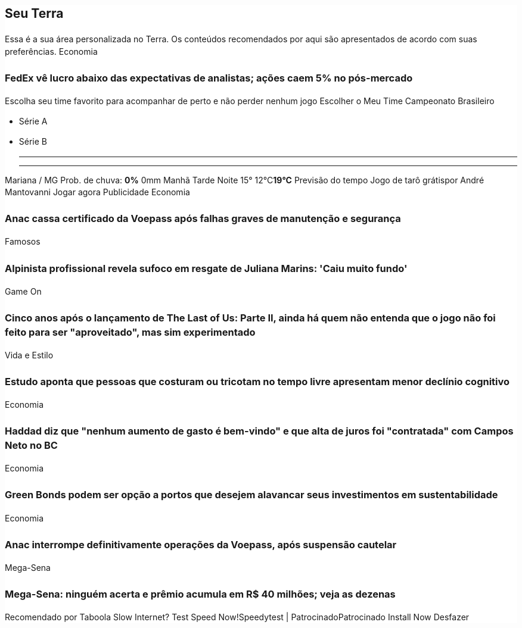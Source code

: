 
## Seu Terra
Essa é a sua área personalizada no Terra. Os conteúdos recomendados por aqui são apresentados de acordo com suas preferências.
Economia 
### FedEx vê lucro abaixo das expectativas de analistas; ações caem 5% no pós-mercado
Escolha seu time favorito para acompanhar de perto e não perder nenhum jogo
Escolher o Meu Time
Campeonato Brasileiro
* Série A 
* Série B 
  *   *   *   *   *   *   *   *   *   *   *   *   *   *   *   *   *   *   *   * 

  *   *   *   *   *   *   *   *   *   *   *   *   *   *   *   *   *   *   *   * 

Mariana / MG
Prob. de chuva: **0%** 0mm
Manhã
Tarde
Noite
15°
12°C**19°C**
Previsão do tempo
Jogo de tarô grátispor André Mantovanni
Jogar agora
Publicidade
Economia 
### Anac cassa certificado da Voepass após falhas graves de manutenção e segurança
Famosos 
### Alpinista profissional revela sufoco em resgate de Juliana Marins: 'Caiu muito fundo'
Game On 
### Cinco anos após o lançamento de The Last of Us: Parte II, ainda há quem não entenda que o jogo não foi feito para ser "aproveitado", mas sim experimentado
Vida e Estilo 
### Estudo aponta que pessoas que costuram ou tricotam no tempo livre apresentam menor declínio cognitivo
Economia 
### Haddad diz que "nenhum aumento de gasto é bem-vindo" e que alta de juros foi "contratada" com Campos Neto no BC
Economia 
### Green Bonds podem ser opção a portos que desejem alavancar seus investimentos em sustentabilidade
Economia 
### Anac interrompe definitivamente operações da Voepass, após suspensão cautelar
Mega-Sena 
### Mega-Sena: ninguém acerta e prêmio acumula em R$ 40 milhões; veja as dezenas
Recomendado por Taboola
Slow Internet? Test Speed Now!Speedytest | 
PatrocinadoPatrocinado
Install Now
Desfazer